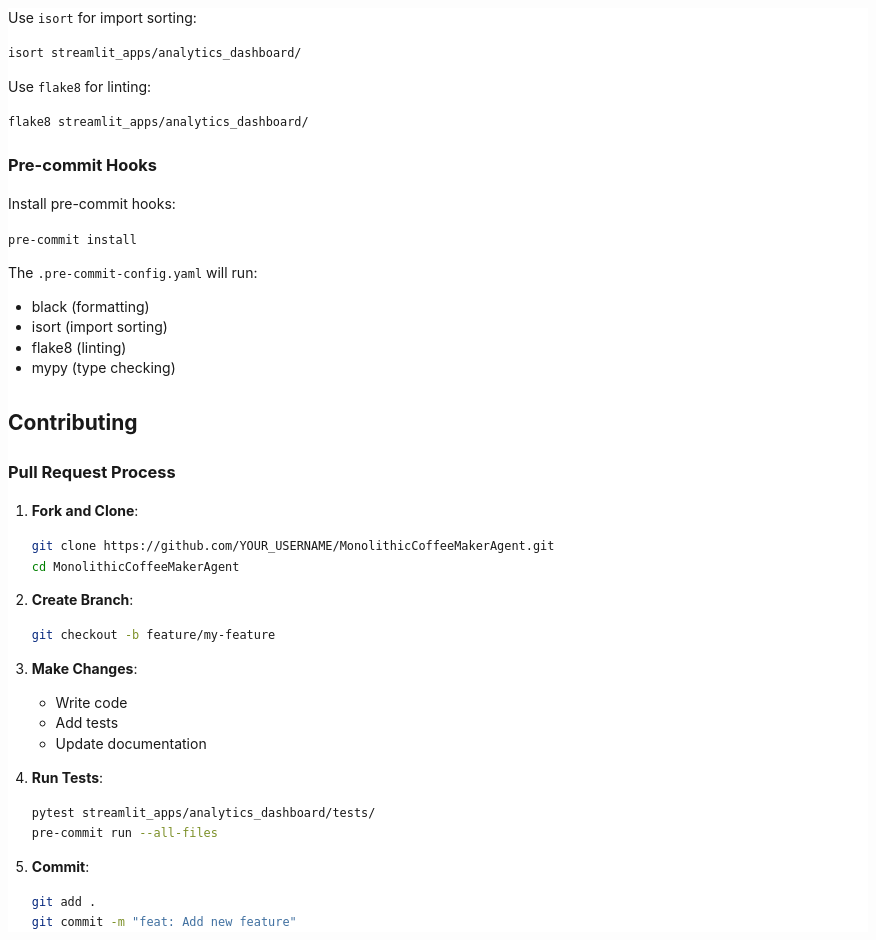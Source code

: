 Use `isort` for import sorting:

```bash
isort streamlit_apps/analytics_dashboard/
```

Use `flake8` for linting:

```bash
flake8 streamlit_apps/analytics_dashboard/
```

### Pre-commit Hooks

Install pre-commit hooks:

```bash
pre-commit install
```

The `.pre-commit-config.yaml` will run:
- black (formatting)
- isort (import sorting)
- flake8 (linting)
- mypy (type checking)

## Contributing

### Pull Request Process

1. **Fork and Clone**:
   ```bash
   git clone https://github.com/YOUR_USERNAME/MonolithicCoffeeMakerAgent.git
   cd MonolithicCoffeeMakerAgent
   ```

2. **Create Branch**:
   ```bash
   git checkout -b feature/my-feature
   ```

3. **Make Changes**:
   - Write code
   - Add tests
   - Update documentation

4. **Run Tests**:
   ```bash
   pytest streamlit_apps/analytics_dashboard/tests/
   pre-commit run --all-files
   ```

5. **Commit**:
   ```bash
   git add .
   git commit -m "feat: Add new feature"
   ```

